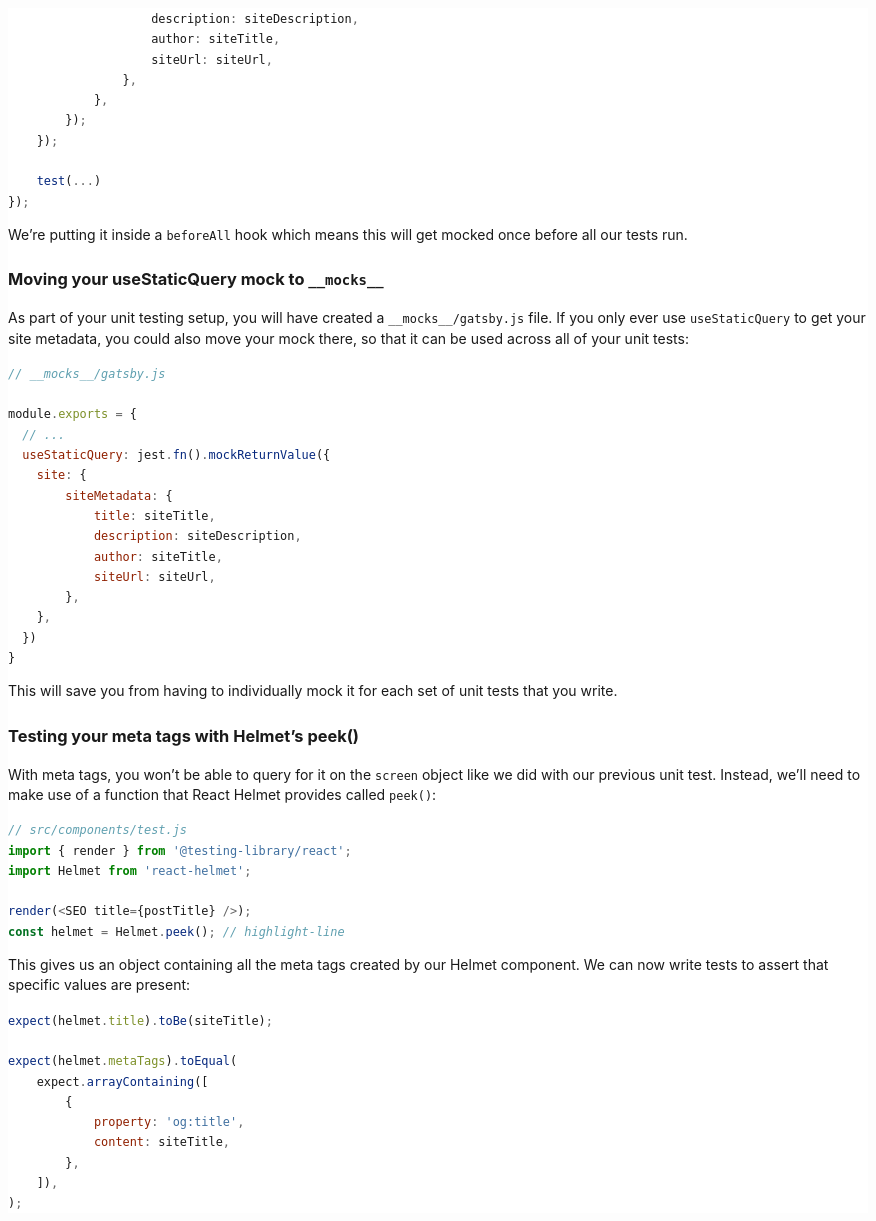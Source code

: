 ```js
	                description: siteDescription,
	                author: siteTitle,
	                siteUrl: siteUrl,
	            },
	        },
	    });
	});
	
	test(...)
});
```
We’re putting it inside a `beforeAll` hook which means this will get mocked once before all our tests run.
### Moving your useStaticQuery mock to `__mocks__`
As part of your unit testing setup, you will have created a `__mocks__/gatsby.js` file. If you only ever use `useStaticQuery` to get your site metadata, you could also move your mock there, so that it can be used across all of your unit tests:
```js
// __mocks__/gatsby.js

module.exports = {
  // ...
  useStaticQuery: jest.fn().mockReturnValue({
    site: {
        siteMetadata: {
            title: siteTitle,
            description: siteDescription,
            author: siteTitle,
            siteUrl: siteUrl,
        },
    },
  })
}

```
This will save you from having to individually mock it for each set of unit tests that you write.
### Testing your meta tags with Helmet’s peek()
With meta tags, you won’t be able to query for it on the `screen` object like we did with our previous unit test. Instead, we’ll need to make use of a function that React Helmet provides called `peek()`:
```js
// src/components/test.js
import { render } from '@testing-library/react';
import Helmet from 'react-helmet';

render(<SEO title={postTitle} />);
const helmet = Helmet.peek(); // highlight-line
```
This gives us an object containing all the meta tags created by our Helmet component. We can now write tests to assert that specific values are present:
```js
expect(helmet.title).toBe(siteTitle);

expect(helmet.metaTags).toEqual(
    expect.arrayContaining([
        {
            property: 'og:title',
            content: siteTitle,
        },
    ]),
);
```